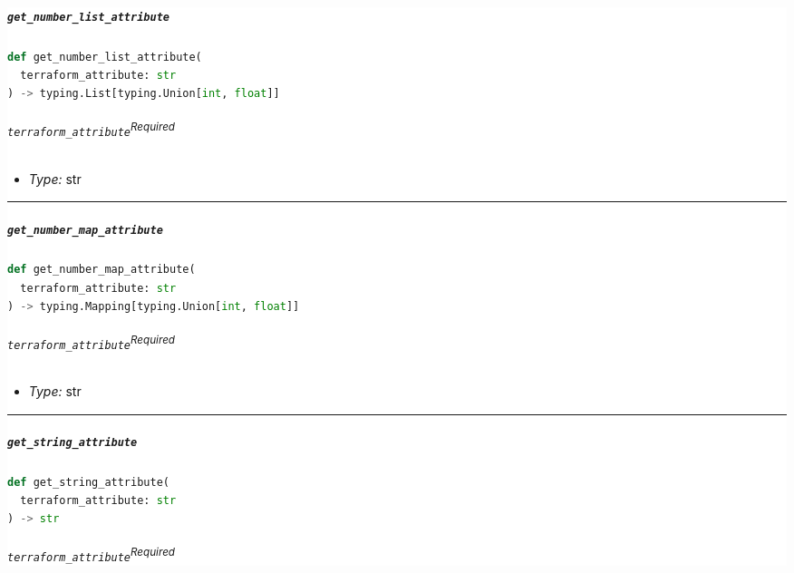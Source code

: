 ##### `get_number_list_attribute` <a name="get_number_list_attribute" id="@cdktf/provider-cloudflare.dataCloudflareUserAgentBlockingRules.DataCloudflareUserAgentBlockingRulesResultConfigurationOutputReference.getNumberListAttribute"></a>

```python
def get_number_list_attribute(
  terraform_attribute: str
) -> typing.List[typing.Union[int, float]]
```

###### `terraform_attribute`<sup>Required</sup> <a name="terraform_attribute" id="@cdktf/provider-cloudflare.dataCloudflareUserAgentBlockingRules.DataCloudflareUserAgentBlockingRulesResultConfigurationOutputReference.getNumberListAttribute.parameter.terraformAttribute"></a>

- *Type:* str

---

##### `get_number_map_attribute` <a name="get_number_map_attribute" id="@cdktf/provider-cloudflare.dataCloudflareUserAgentBlockingRules.DataCloudflareUserAgentBlockingRulesResultConfigurationOutputReference.getNumberMapAttribute"></a>

```python
def get_number_map_attribute(
  terraform_attribute: str
) -> typing.Mapping[typing.Union[int, float]]
```

###### `terraform_attribute`<sup>Required</sup> <a name="terraform_attribute" id="@cdktf/provider-cloudflare.dataCloudflareUserAgentBlockingRules.DataCloudflareUserAgentBlockingRulesResultConfigurationOutputReference.getNumberMapAttribute.parameter.terraformAttribute"></a>

- *Type:* str

---

##### `get_string_attribute` <a name="get_string_attribute" id="@cdktf/provider-cloudflare.dataCloudflareUserAgentBlockingRules.DataCloudflareUserAgentBlockingRulesResultConfigurationOutputReference.getStringAttribute"></a>

```python
def get_string_attribute(
  terraform_attribute: str
) -> str
```

###### `terraform_attribute`<sup>Required</sup> <a name="terraform_attribute" id="@cdktf/provider-cloudflare.dataCloudflareUserAgentBlockingRules.DataCloudflareUserAgentBlockingRulesResultConfigurationOutputReference.getStringAttribute.parameter.terraformAttribute"></a>

